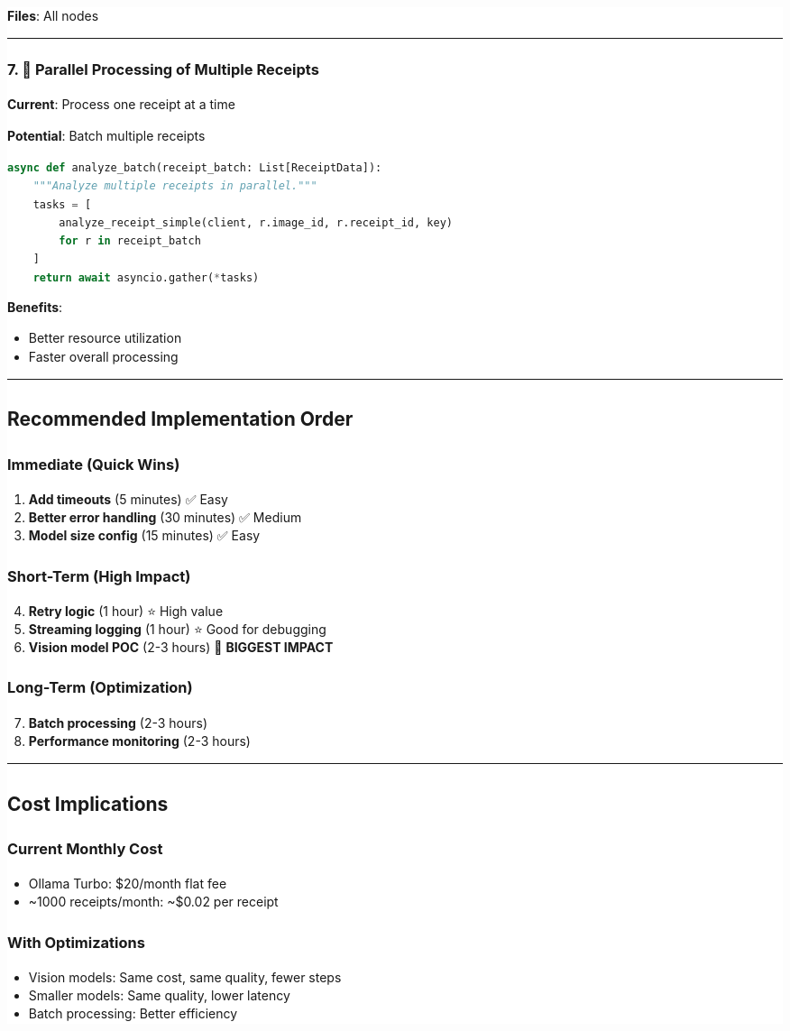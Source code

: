 **Files**: All nodes

---

### 7. 🎯 Parallel Processing of Multiple Receipts

**Current**: Process one receipt at a time

**Potential**: Batch multiple receipts

```python
async def analyze_batch(receipt_batch: List[ReceiptData]):
    """Analyze multiple receipts in parallel."""
    tasks = [
        analyze_receipt_simple(client, r.image_id, r.receipt_id, key)
        for r in receipt_batch
    ]
    return await asyncio.gather(*tasks)
```

**Benefits**:
- Better resource utilization
- Faster overall processing

---

## Recommended Implementation Order

### Immediate (Quick Wins)
1. **Add timeouts** (5 minutes) ✅ Easy
2. **Better error handling** (30 minutes) ✅ Medium
3. **Model size config** (15 minutes) ✅ Easy

### Short-Term (High Impact)
4. **Retry logic** (1 hour) ⭐ High value
5. **Streaming logging** (1 hour) ⭐ Good for debugging
6. **Vision model POC** (2-3 hours) 🚀 **BIGGEST IMPACT**

### Long-Term (Optimization)
7. **Batch processing** (2-3 hours)
8. **Performance monitoring** (2-3 hours)

---

## Cost Implications

### Current Monthly Cost
- Ollama Turbo: $20/month flat fee
- ~1000 receipts/month: ~$0.02 per receipt

### With Optimizations
- Vision models: Same cost, same quality, fewer steps
- Smaller models: Same quality, lower latency
- Batch processing: Better efficiency
